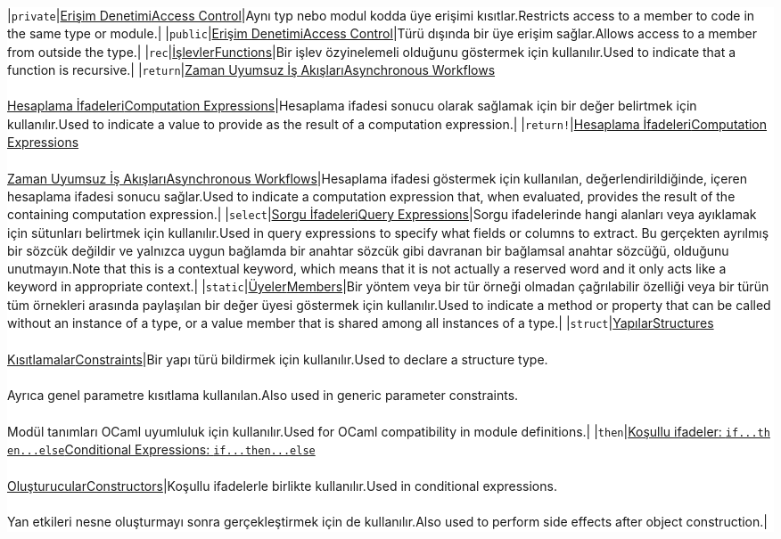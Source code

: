 |`private`|[<span data-ttu-id="ef4c4-237">Erişim Denetimi</span><span class="sxs-lookup"><span data-stu-id="ef4c4-237">Access Control</span></span>](access-control.md)|<span data-ttu-id="ef4c4-238">Aynı typ nebo modul kodda üye erişimi kısıtlar.</span><span class="sxs-lookup"><span data-stu-id="ef4c4-238">Restricts access to a member to code in the same type or module.</span></span>|
|`public`|[<span data-ttu-id="ef4c4-239">Erişim Denetimi</span><span class="sxs-lookup"><span data-stu-id="ef4c4-239">Access Control</span></span>](access-control.md)|<span data-ttu-id="ef4c4-240">Türü dışında bir üye erişim sağlar.</span><span class="sxs-lookup"><span data-stu-id="ef4c4-240">Allows access to a member from outside the type.</span></span>|
|`rec`|[<span data-ttu-id="ef4c4-241">İşlevler</span><span class="sxs-lookup"><span data-stu-id="ef4c4-241">Functions</span></span>](functions/index.md)|<span data-ttu-id="ef4c4-242">Bir işlev özyinelemeli olduğunu göstermek için kullanılır.</span><span class="sxs-lookup"><span data-stu-id="ef4c4-242">Used to indicate that a function is recursive.</span></span>|
|`return`|[<span data-ttu-id="ef4c4-243">Zaman Uyumsuz İş Akışları</span><span class="sxs-lookup"><span data-stu-id="ef4c4-243">Asynchronous Workflows</span></span>](Asynchronous-Workflows.md)<br /><br />[<span data-ttu-id="ef4c4-244">Hesaplama İfadeleri</span><span class="sxs-lookup"><span data-stu-id="ef4c4-244">Computation Expressions</span></span>](computation-expressions.md)|<span data-ttu-id="ef4c4-245">Hesaplama ifadesi sonucu olarak sağlamak için bir değer belirtmek için kullanılır.</span><span class="sxs-lookup"><span data-stu-id="ef4c4-245">Used to indicate a value to provide as the result of a computation expression.</span></span>|
|`return!`|[<span data-ttu-id="ef4c4-246">Hesaplama İfadeleri</span><span class="sxs-lookup"><span data-stu-id="ef4c4-246">Computation Expressions</span></span>](computation-expressions.md)<br /><br />[<span data-ttu-id="ef4c4-247">Zaman Uyumsuz İş Akışları</span><span class="sxs-lookup"><span data-stu-id="ef4c4-247">Asynchronous Workflows</span></span>](asynchronous-workflows.md)|<span data-ttu-id="ef4c4-248">Hesaplama ifadesi göstermek için kullanılan, değerlendirildiğinde, içeren hesaplama ifadesi sonucu sağlar.</span><span class="sxs-lookup"><span data-stu-id="ef4c4-248">Used to indicate a computation expression that, when evaluated, provides the result of the containing computation expression.</span></span>|
|`select`|[<span data-ttu-id="ef4c4-249">Sorgu İfadeleri</span><span class="sxs-lookup"><span data-stu-id="ef4c4-249">Query Expressions</span></span>](query-expressions.md)|<span data-ttu-id="ef4c4-250">Sorgu ifadelerinde hangi alanları veya ayıklamak için sütunları belirtmek için kullanılır.</span><span class="sxs-lookup"><span data-stu-id="ef4c4-250">Used in query expressions to specify what fields or columns to extract.</span></span> <span data-ttu-id="ef4c4-251">Bu gerçekten ayrılmış bir sözcük değildir ve yalnızca uygun bağlamda bir anahtar sözcük gibi davranan bir bağlamsal anahtar sözcüğü, olduğunu unutmayın.</span><span class="sxs-lookup"><span data-stu-id="ef4c4-251">Note that this is a contextual keyword, which means that it is not actually a reserved word and it only acts like a keyword in appropriate context.</span></span>|
|`static`|[<span data-ttu-id="ef4c4-252">Üyeler</span><span class="sxs-lookup"><span data-stu-id="ef4c4-252">Members</span></span>](members/index.md)|<span data-ttu-id="ef4c4-253">Bir yöntem veya bir tür örneği olmadan çağrılabilir özelliği veya bir türün tüm örnekleri arasında paylaşılan bir değer üyesi göstermek için kullanılır.</span><span class="sxs-lookup"><span data-stu-id="ef4c4-253">Used to indicate a method or property that can be called without an instance of a type, or a value member that is shared among all instances of a type.</span></span>|
|`struct`|[<span data-ttu-id="ef4c4-254">Yapılar</span><span class="sxs-lookup"><span data-stu-id="ef4c4-254">Structures</span></span>](structures.md)<br /><br />[<span data-ttu-id="ef4c4-255">Kısıtlamalar</span><span class="sxs-lookup"><span data-stu-id="ef4c4-255">Constraints</span></span>](generics/constraints.md)|<span data-ttu-id="ef4c4-256">Bir yapı türü bildirmek için kullanılır.</span><span class="sxs-lookup"><span data-stu-id="ef4c4-256">Used to declare a structure type.</span></span><br /><br /><span data-ttu-id="ef4c4-257">Ayrıca genel parametre kısıtlama kullanılan.</span><span class="sxs-lookup"><span data-stu-id="ef4c4-257">Also used in generic parameter constraints.</span></span><br /><br /><span data-ttu-id="ef4c4-258">Modül tanımları OCaml uyumluluk için kullanılır.</span><span class="sxs-lookup"><span data-stu-id="ef4c4-258">Used for OCaml compatibility in module definitions.</span></span>|
|`then`|[<span data-ttu-id="ef4c4-259">Koşullu ifadeler: `if...then...else`</span><span class="sxs-lookup"><span data-stu-id="ef4c4-259">Conditional Expressions: `if...then...else`</span></span>](conditional-expressions-if-then-else.md)<br /><br />[<span data-ttu-id="ef4c4-260">Oluşturucular</span><span class="sxs-lookup"><span data-stu-id="ef4c4-260">Constructors</span></span>](members/constructors.md)|<span data-ttu-id="ef4c4-261">Koşullu ifadelerle birlikte kullanılır.</span><span class="sxs-lookup"><span data-stu-id="ef4c4-261">Used in conditional expressions.</span></span><br /><br /><span data-ttu-id="ef4c4-262">Yan etkileri nesne oluşturmayı sonra gerçekleştirmek için de kullanılır.</span><span class="sxs-lookup"><span data-stu-id="ef4c4-262">Also used to perform side effects after object construction.</span></span>|